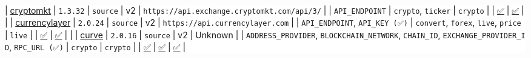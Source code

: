 |                    [cryptomkt](packages/sources/cryptomkt/README.md)                    | `1.3.32` |     `source`     |        v2         |             `https://api.exchange.cryptomkt.com/api/3/`             |                                                                                                                                                                                                                                                                                                                                                                                                                                                                                                                                                                                                                                                                                                                        |                                                                                                                                                                                                                                                                                           `API_ENDPOINT`                                                                                                                                                                                                                                                                                           |                                                                                                                      `crypto`, `ticker`                                                                                                                      |         `crypto`         |             |         [✅](packages/sources/cryptomkt/test/unit)          |          [✅](packages/sources/cryptomkt/test/integration)           |                                                            |
|                [currencylayer](packages/sources/currencylayer/README.md)                | `2.0.24` |     `source`     |        v2         |                   `https://api.currencylayer.com`                   |                                                                                                                                                                                                                                                                                                                                                                                                                                                                                                                                                                                                                                                                                                                        |                                                                                                                                                                                                                                                                                   `API_ENDPOINT`, `API_KEY (✅)`                                                                                                                                                                                                                                                                                   |                                                                                                             `convert`, `forex`, `live`, `price`                                                                                                              |          `live`          |             |       [✅](packages/sources/currencylayer/test/unit)        |        [✅](packages/sources/currencylayer/test/integration)         |                                                            |
|                        [curve](packages/sources/curve/README.md)                        | `2.0.16` |     `source`     |        v2         |                               Unknown                               |                                                                                                                                                                                                                                                                                                                                                                                                                                                                                                                                                                                                                                                                                                                        |                                                                                                                                                                                                                                                    `ADDRESS_PROVIDER`, `BLOCKCHAIN_NETWORK`, `CHAIN_ID`, `EXCHANGE_PROVIDER_ID`, `RPC_URL (✅)`                                                                                                                                                                                                                                                    |                                                                                                                           `crypto`                                                                                                                           |         `crypto`         |             |           [✅](packages/sources/curve/test/unit)            |            [✅](packages/sources/curve/test/integration)             |           [✅](packages/sources/curve/test/e2e)            |